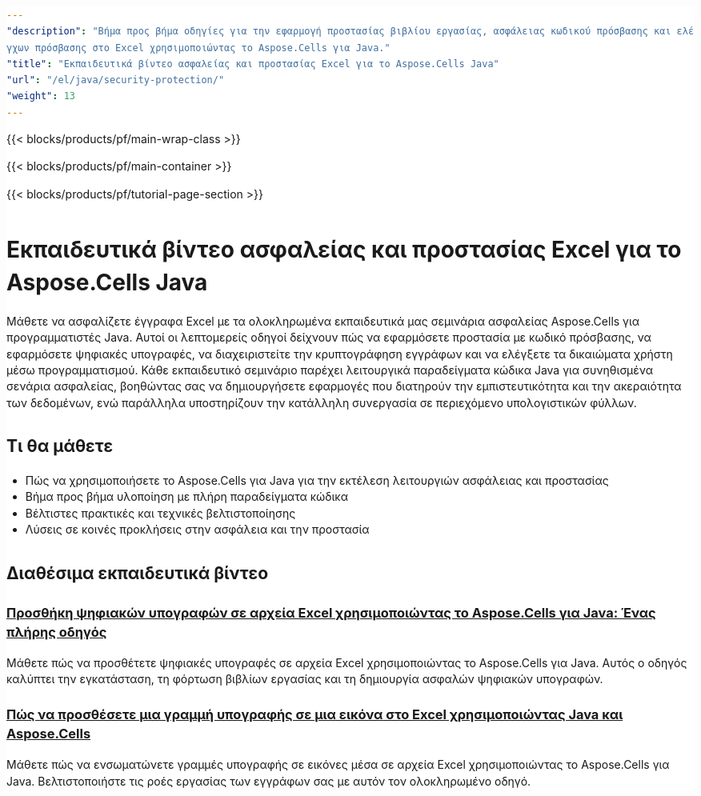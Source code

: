 ```yaml
---
"description": "Βήμα προς βήμα οδηγίες για την εφαρμογή προστασίας βιβλίου εργασίας, ασφάλειας κωδικού πρόσβασης και ελέγχων πρόσβασης στο Excel χρησιμοποιώντας το Aspose.Cells για Java."
"title": "Εκπαιδευτικά βίντεο ασφαλείας και προστασίας Excel για το Aspose.Cells Java"
"url": "/el/java/security-protection/"
"weight": 13
---
```


{{< blocks/products/pf/main-wrap-class >}}

{{< blocks/products/pf/main-container >}}

{{< blocks/products/pf/tutorial-page-section >}}


# Εκπαιδευτικά βίντεο ασφαλείας και προστασίας Excel για το Aspose.Cells Java

Μάθετε να ασφαλίζετε έγγραφα Excel με τα ολοκληρωμένα εκπαιδευτικά μας σεμινάρια ασφαλείας Aspose.Cells για προγραμματιστές Java. Αυτοί οι λεπτομερείς οδηγοί δείχνουν πώς να εφαρμόσετε προστασία με κωδικό πρόσβασης, να εφαρμόσετε ψηφιακές υπογραφές, να διαχειριστείτε την κρυπτογράφηση εγγράφων και να ελέγξετε τα δικαιώματα χρήστη μέσω προγραμματισμού. Κάθε εκπαιδευτικό σεμινάριο παρέχει λειτουργικά παραδείγματα κώδικα Java για συνηθισμένα σενάρια ασφαλείας, βοηθώντας σας να δημιουργήσετε εφαρμογές που διατηρούν την εμπιστευτικότητα και την ακεραιότητα των δεδομένων, ενώ παράλληλα υποστηρίζουν την κατάλληλη συνεργασία σε περιεχόμενο υπολογιστικών φύλλων.

## Τι θα μάθετε

- Πώς να χρησιμοποιήσετε το Aspose.Cells για Java για την εκτέλεση λειτουργιών ασφάλειας και προστασίας
- Βήμα προς βήμα υλοποίηση με πλήρη παραδείγματα κώδικα
- Βέλτιστες πρακτικές και τεχνικές βελτιστοποίησης
- Λύσεις σε κοινές προκλήσεις στην ασφάλεια και την προστασία


## Διαθέσιμα εκπαιδευτικά βίντεο

### [Προσθήκη ψηφιακών υπογραφών σε αρχεία Excel χρησιμοποιώντας το Aspose.Cells για Java: Ένας πλήρης οδηγός](./add-digital-signatures-excel-aspose-cells-java/)
Μάθετε πώς να προσθέτετε ψηφιακές υπογραφές σε αρχεία Excel χρησιμοποιώντας το Aspose.Cells για Java. Αυτός ο οδηγός καλύπτει την εγκατάσταση, τη φόρτωση βιβλίων εργασίας και τη δημιουργία ασφαλών ψηφιακών υπογραφών.

### [Πώς να προσθέσετε μια γραμμή υπογραφής σε μια εικόνα στο Excel χρησιμοποιώντας Java και Aspose.Cells](./add-signature-line-image-excel-java-aspose-cells/)
Μάθετε πώς να ενσωματώνετε γραμμές υπογραφής σε εικόνες μέσα σε αρχεία Excel χρησιμοποιώντας το Aspose.Cells για Java. Βελτιστοποιήστε τις ροές εργασίας των εγγράφων σας με αυτόν τον ολοκληρωμένο οδηγό.
